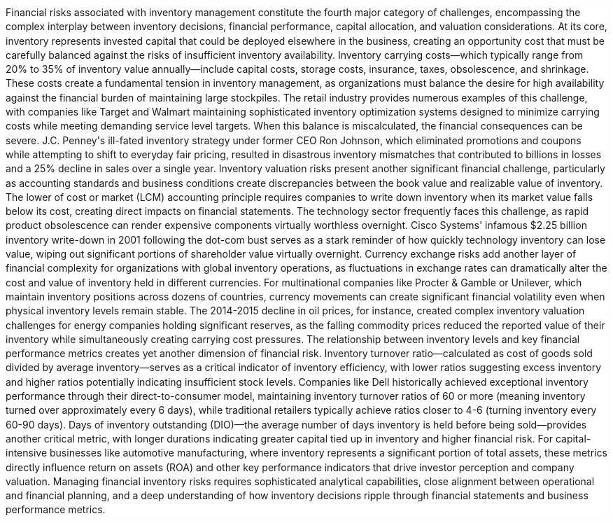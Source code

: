 Financial risks associated with inventory management constitute the fourth major category of challenges, encompassing the complex interplay between inventory decisions, financial performance, capital allocation, and valuation considerations. At its core, inventory represents invested capital that could be deployed elsewhere in the business, creating an opportunity cost that must be carefully balanced against the risks of insufficient inventory availability. Inventory carrying costs—which typically range from 20% to 35% of inventory value annually—include capital costs, storage costs, insurance, taxes, obsolescence, and shrinkage. These costs create a fundamental tension in inventory management, as organizations must balance the desire for high availability against the financial burden of maintaining large stockpiles. The retail industry provides numerous examples of this challenge, with companies like Target and Walmart maintaining sophisticated inventory optimization systems designed to minimize carrying costs while meeting demanding service level targets. When this balance is miscalculated, the financial consequences can be severe. J.C. Penney's ill-fated inventory strategy under former CEO Ron Johnson, which eliminated promotions and coupons while attempting to shift to everyday fair pricing, resulted in disastrous inventory mismatches that contributed to billions in losses and a 25% decline in sales over a single year. Inventory valuation risks present another significant financial challenge, particularly as accounting standards and business conditions create discrepancies between the book value and realizable value of inventory. The lower of cost or market (LCM) accounting principle requires companies to write down inventory when its market value falls below its cost, creating direct impacts on financial statements. The technology sector frequently faces this challenge, as rapid product obsolescence can render expensive components virtually worthless overnight. Cisco Systems' infamous $2.25 billion inventory write-down in 2001 following the dot-com bust serves as a stark reminder of how quickly technology inventory can lose value, wiping out significant portions of shareholder value virtually overnight. Currency exchange risks add another layer of financial complexity for organizations with global inventory operations, as fluctuations in exchange rates can dramatically alter the cost and value of inventory held in different currencies. For multinational companies like Procter & Gamble or Unilever, which maintain inventory positions across dozens of countries, currency movements can create significant financial volatility even when physical inventory levels remain stable. The 2014-2015 decline in oil prices, for instance, created complex inventory valuation challenges for energy companies holding significant reserves, as the falling commodity prices reduced the reported value of their inventory while simultaneously creating carrying cost pressures. The relationship between inventory levels and key financial performance metrics creates yet another dimension of financial risk. Inventory turnover ratio—calculated as cost of goods sold divided by average inventory—serves as a critical indicator of inventory efficiency, with lower ratios suggesting excess inventory and higher ratios potentially indicating insufficient stock levels. Companies like Dell historically achieved exceptional inventory performance through their direct-to-consumer model, maintaining inventory turnover ratios of 60 or more (meaning inventory turned over approximately every 6 days), while traditional retailers typically achieve ratios closer to 4-6 (turning inventory every 60-90 days). Days of inventory outstanding (DIO)—the average number of days inventory is held before being sold—provides another critical metric, with longer durations indicating greater capital tied up in inventory and higher financial risk. For capital-intensive businesses like automotive manufacturing, where inventory represents a significant portion of total assets, these metrics directly influence return on assets (ROA) and other key performance indicators that drive investor perception and company valuation. Managing financial inventory risks requires sophisticated analytical capabilities, close alignment between operational and financial planning, and a deep understanding of how inventory decisions ripple through financial statements and business performance metrics.
